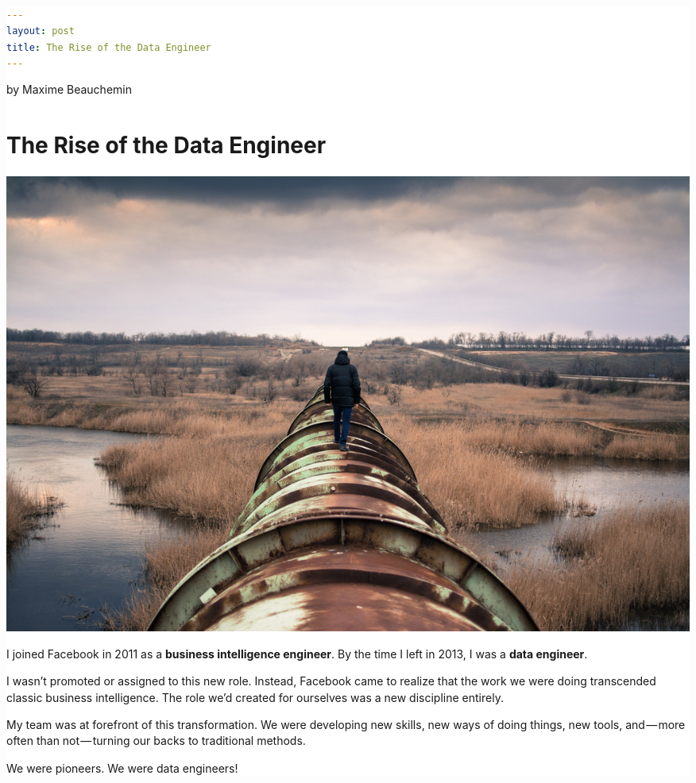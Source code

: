 ```yaml
---
layout: post
title: The Rise of the Data Engineer
---
```

by Maxime Beauchemin

# The Rise of the Data Engineer

![](/images/pipeline.jpeg)

I joined Facebook in 2011 as a **business intelligence engineer**. By the time I left in 2013, I was a **data engineer**.

I wasn’t promoted or assigned to this new role. Instead, Facebook came to realize that the work we were doing transcended classic business intelligence. The role we’d created for ourselves was a new discipline entirely.

My team was at forefront of this transformation. We were developing new skills, new ways of doing things, new tools, and — more often than not — turning our backs to traditional methods.

We were pioneers. We were data engineers!
